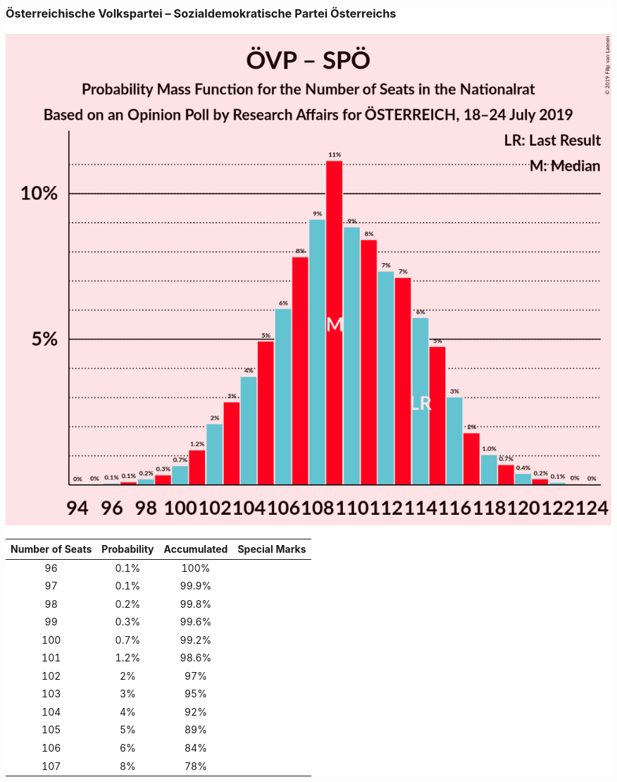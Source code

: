 
### Österreichische Volkspartei – Sozialdemokratische Partei Österreichs

![Graph with seats probability mass function not yet produced](2019-07-24-ResearchAffairs-coalitions-seats-pmf-övp–spö.png "Seats Probability Mass Function")

| Number of Seats | Probability | Accumulated | Special Marks |
|:---------------:|:-----------:|:-----------:|:-------------:|
| 96 | 0.1% | 100% |  |
| 97 | 0.1% | 99.9% |  |
| 98 | 0.2% | 99.8% |  |
| 99 | 0.3% | 99.6% |  |
| 100 | 0.7% | 99.2% |  |
| 101 | 1.2% | 98.6% |  |
| 102 | 2% | 97% |  |
| 103 | 3% | 95% |  |
| 104 | 4% | 92% |  |
| 105 | 5% | 89% |  |
| 106 | 6% | 84% |  |
| 107 | 8% | 78% |  |